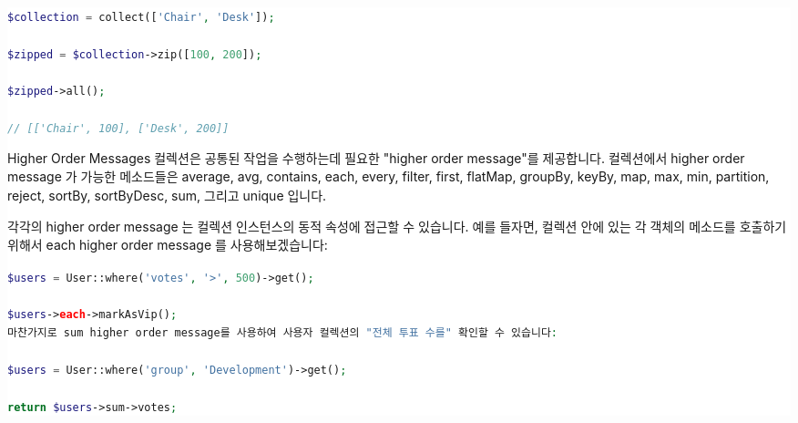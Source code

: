 ```php
$collection = collect(['Chair', 'Desk']);

$zipped = $collection->zip([100, 200]);

$zipped->all();

// [['Chair', 100], ['Desk', 200]]
```

Higher Order Messages
컬렉션은 공통된 작업을 수행하는데 필요한 "higher order message"를 제공합니다. 컬렉션에서 higher order message 가 가능한 메소드들은 average, avg, contains, each, every, filter, first, flatMap, groupBy, keyBy, map, max, min, partition, reject, sortBy, sortByDesc, sum, 그리고 unique 입니다.

각각의 higher order message 는 컬렉션 인스턴스의 동적 속성에 접근할 수 있습니다. 예를 들자면, 컬렉션 안에 있는 각 객체의 메소드를 호출하기 위해서 each higher order message 를 사용해보겠습니다:

```php
$users = User::where('votes', '>', 500)->get();

$users->each->markAsVip();
마찬가지로 sum higher order message를 사용하여 사용자 컬렉션의 "전체 투표 수를" 확인할 수 있습니다:

$users = User::where('group', 'Development')->get();

return $users->sum->votes;
```
